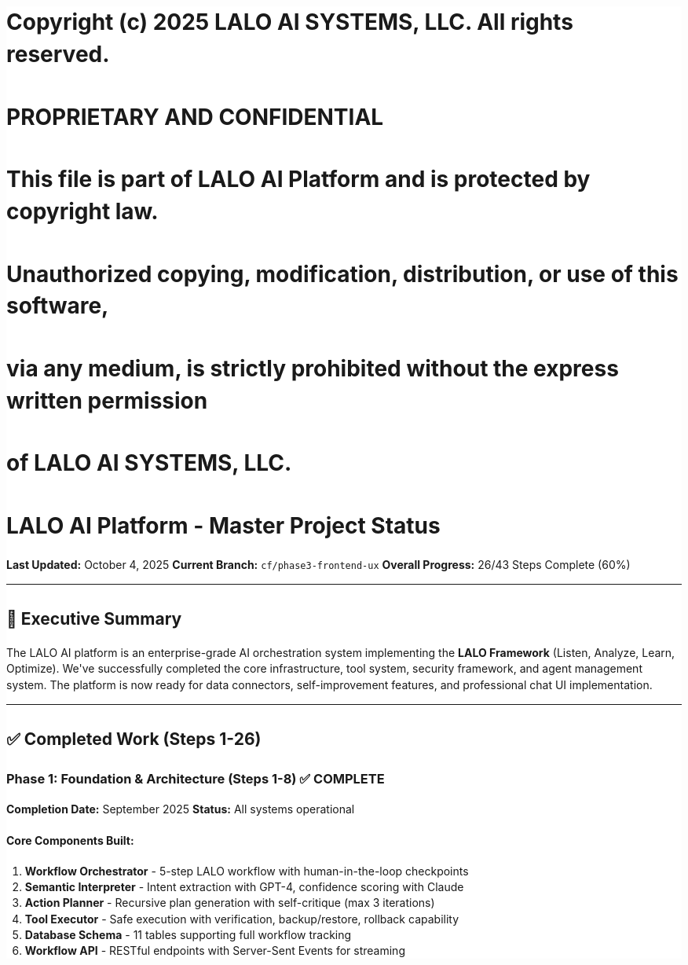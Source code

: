 # Copyright (c) 2025 LALO AI SYSTEMS, LLC. All rights reserved.
#
# PROPRIETARY AND CONFIDENTIAL
#
# This file is part of LALO AI Platform and is protected by copyright law.
# Unauthorized copying, modification, distribution, or use of this software,
# via any medium, is strictly prohibited without the express written permission
# of LALO AI SYSTEMS, LLC.
#

# LALO AI Platform - Master Project Status

**Last Updated:** October 4, 2025
**Current Branch:** `cf/phase3-frontend-ux`
**Overall Progress:** 26/43 Steps Complete (60%)

---

## 🎯 Executive Summary

The LALO AI platform is an enterprise-grade AI orchestration system implementing the **LALO Framework** (Listen, Analyze, Learn, Optimize). We've successfully completed the core infrastructure, tool system, security framework, and agent management system. The platform is now ready for data connectors, self-improvement features, and professional chat UI implementation.

---

## ✅ Completed Work (Steps 1-26)

### Phase 1: Foundation & Architecture (Steps 1-8) ✅ COMPLETE

**Completion Date:** September 2025
**Status:** All systems operational

#### Core Components Built:
1. **Workflow Orchestrator** - 5-step LALO workflow with human-in-the-loop checkpoints
2. **Semantic Interpreter** - Intent extraction with GPT-4, confidence scoring with Claude
3. **Action Planner** - Recursive plan generation with self-critique (max 3 iterations)
4. **Tool Executor** - Safe execution with verification, backup/restore, rollback capability
5. **Database Schema** - 11 tables supporting full workflow tracking
6. **Workflow API** - RESTful endpoints with Server-Sent Events for streaming
